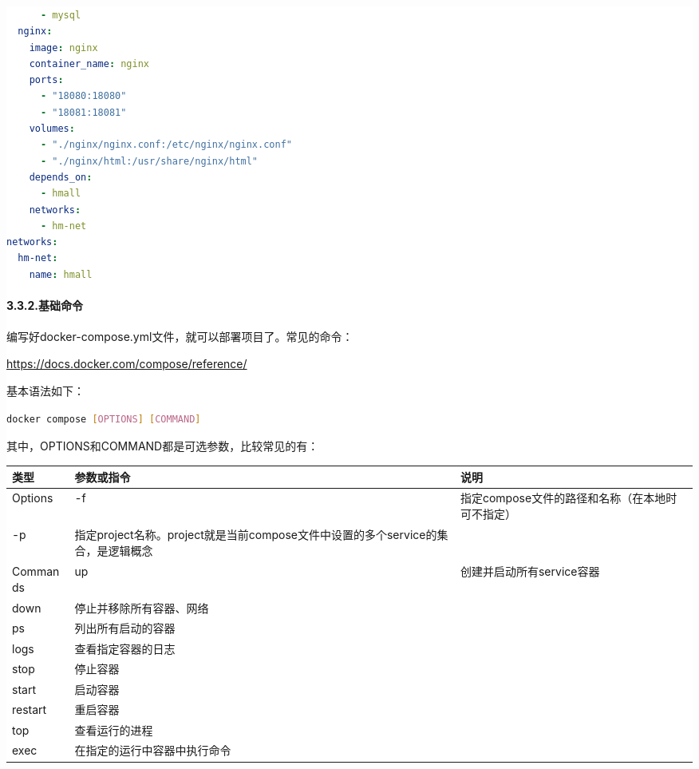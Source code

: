 ```YAML
      - mysql
  nginx:
    image: nginx
    container_name: nginx
    ports:
      - "18080:18080"
      - "18081:18081"
    volumes:
      - "./nginx/nginx.conf:/etc/nginx/nginx.conf"
      - "./nginx/html:/usr/share/nginx/html"
    depends_on:
      - hmall
    networks:
      - hm-net
networks:
  hm-net:
    name: hmall
```

#### 3.3.2.基础命令

编写好docker-compose.yml文件，就可以部署项目了。常见的命令：

https://docs.docker.com/compose/reference/

基本语法如下：

```Bash
docker compose [OPTIONS] [COMMAND]
```

其中，OPTIONS和COMMAND都是可选参数，比较常见的有：

| **类型** | **参数或指令**                                               | **说明**                                        |
| :------- | :----------------------------------------------------------- | :---------------------------------------------- |
| Options  | -f                                                           | 指定compose文件的路径和名称（在本地时可不指定） |
| -p       | 指定project名称。project就是当前compose文件中设置的多个service的集合，是逻辑概念 |                                                 |
| Commands | up                                                           | 创建并启动所有service容器                       |
| down     | 停止并移除所有容器、网络                                     |                                                 |
| ps       | 列出所有启动的容器                                           |                                                 |
| logs     | 查看指定容器的日志                                           |                                                 |
| stop     | 停止容器                                                     |                                                 |
| start    | 启动容器                                                     |                                                 |
| restart  | 重启容器                                                     |                                                 |
| top      | 查看运行的进程                                               |                                                 |
| exec     | 在指定的运行中容器中执行命令                                 |                                                 |
